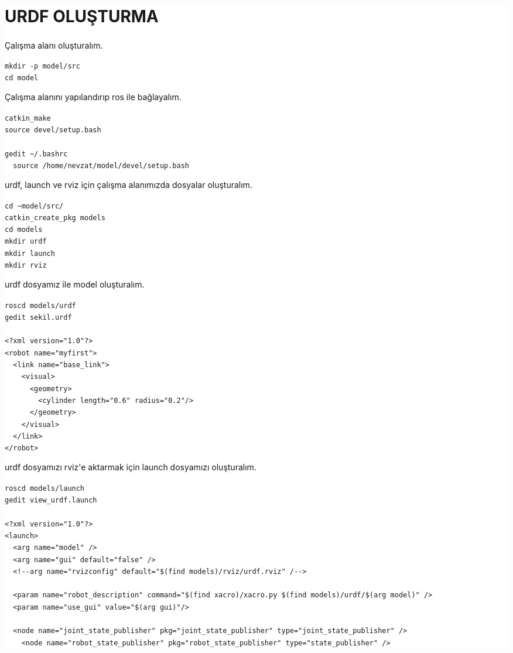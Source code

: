 # URDF OLUŞTURMA

Çalışma alanı oluşturalım.

    mkdir -p model/src
    cd model

Çalışma alanını yapılandırıp ros ile bağlayalım.

    catkin_make
    source devel/setup.bash
    
    gedit ~/.bashrc 
      source /home/nevzat/model/devel/setup.bash
  
urdf, launch ve rviz için çalışma alanımızda dosyalar oluşturalım.

    cd ~model/src/
    catkin_create_pkg models
    cd models
    mkdir urdf
    mkdir launch
    mkdir rviz

urdf dosyamız ile model oluşturalım.

    roscd models/urdf
    gedit sekil.urdf
    
    <?xml version="1.0"?>
    <robot name="myfirst">
      <link name="base_link">
        <visual>
          <geometry>
            <cylinder length="0.6" radius="0.2"/>
          </geometry>
        </visual>
      </link>
    </robot>    
  
urdf dosyamızı rviz'e aktarmak için launch dosyamızı oluşturalım.

    roscd models/launch
    gedit view_urdf.launch
    
    <?xml version="1.0"?>
    <launch>
      <arg name="model" />
      <arg name="gui" default="false" />
      <!--arg name="rvizconfig" default="$(find models)/rviz/urdf.rviz" /-->

      <param name="robot_description" command="$(find xacro)/xacro.py $(find models)/urdf/$(arg model)" />
      <param name="use_gui" value="$(arg gui)"/>

      <node name="joint_state_publisher" pkg="joint_state_publisher" type="joint_state_publisher" />
        <node name="robot_state_publisher" pkg="robot_state_publisher" type="state_publisher" />

